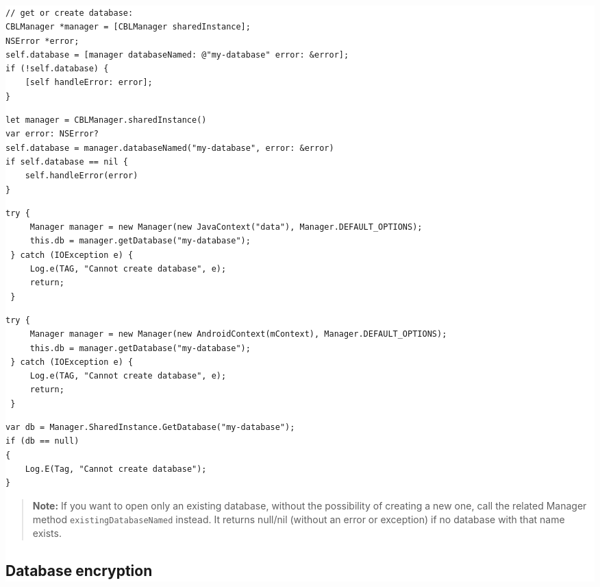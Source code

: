```objective-c+
// get or create database:
CBLManager *manager = [CBLManager sharedInstance];
NSError *error;
self.database = [manager databaseNamed: @"my-database" error: &error];
if (!self.database) {
    [self handleError: error];
}
```

```swift+
let manager = CBLManager.sharedInstance()
var error: NSError?
self.database = manager.databaseNamed("my-database", error: &error)
if self.database == nil {
    self.handleError(error)
}
```

```java+
try {
     Manager manager = new Manager(new JavaContext("data"), Manager.DEFAULT_OPTIONS);
     this.db = manager.getDatabase("my-database");
 } catch (IOException e) {
     Log.e(TAG, "Cannot create database", e);
     return;
 }
```

```android+
try {
     Manager manager = new Manager(new AndroidContext(mContext), Manager.DEFAULT_OPTIONS);
     this.db = manager.getDatabase("my-database");
 } catch (IOException e) {
     Log.e(TAG, "Cannot create database", e);
     return;
 }
```

```c+
var db = Manager.SharedInstance.GetDatabase("my-database");
if (db == null) 
{
    Log.E(Tag, "Cannot create database");
}
```

> **Note:** If you want to open only an existing database, without the possibility of creating a new one, call the 
related 
Manager method `existingDatabaseNamed` instead. It returns null/nil (without an error or exception) if no database with that name exists.

## Database encryption
